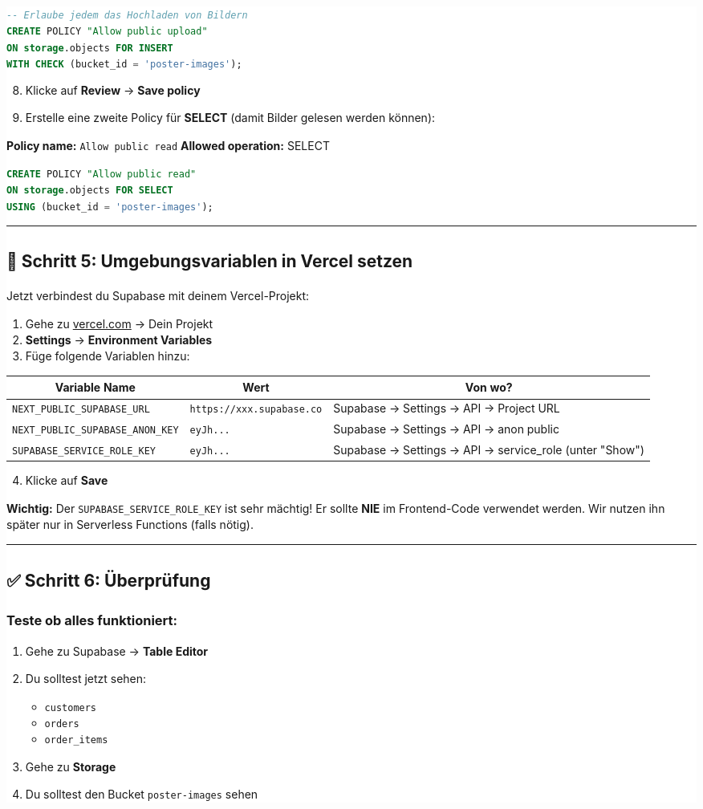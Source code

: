 ```sql
-- Erlaube jedem das Hochladen von Bildern
CREATE POLICY "Allow public upload"
ON storage.objects FOR INSERT
WITH CHECK (bucket_id = 'poster-images');
```

8. Klicke auf **Review** → **Save policy**

9. Erstelle eine zweite Policy für **SELECT** (damit Bilder gelesen werden können):

**Policy name:** `Allow public read`
**Allowed operation:** SELECT

```sql
CREATE POLICY "Allow public read"
ON storage.objects FOR SELECT
USING (bucket_id = 'poster-images');
```

---

## 🔐 Schritt 5: Umgebungsvariablen in Vercel setzen

Jetzt verbindest du Supabase mit deinem Vercel-Projekt:

1. Gehe zu [vercel.com](https://vercel.com) → Dein Projekt
2. **Settings** → **Environment Variables**
3. Füge folgende Variablen hinzu:

| Variable Name | Wert | Von wo? |
|--------------|------|---------|
| `NEXT_PUBLIC_SUPABASE_URL` | `https://xxx.supabase.co` | Supabase → Settings → API → Project URL |
| `NEXT_PUBLIC_SUPABASE_ANON_KEY` | `eyJh...` | Supabase → Settings → API → anon public |
| `SUPABASE_SERVICE_ROLE_KEY` | `eyJh...` | Supabase → Settings → API → service_role (unter "Show") |

4. Klicke auf **Save**

**Wichtig:** Der `SUPABASE_SERVICE_ROLE_KEY` ist sehr mächtig! Er sollte **NIE** im Frontend-Code verwendet werden. Wir nutzen ihn später nur in Serverless Functions (falls nötig).

---

## ✅ Schritt 6: Überprüfung

### Teste ob alles funktioniert:

1. Gehe zu Supabase → **Table Editor**
2. Du solltest jetzt sehen:
   - `customers`
   - `orders`
   - `order_items`

3. Gehe zu **Storage**
4. Du solltest den Bucket `poster-images` sehen
